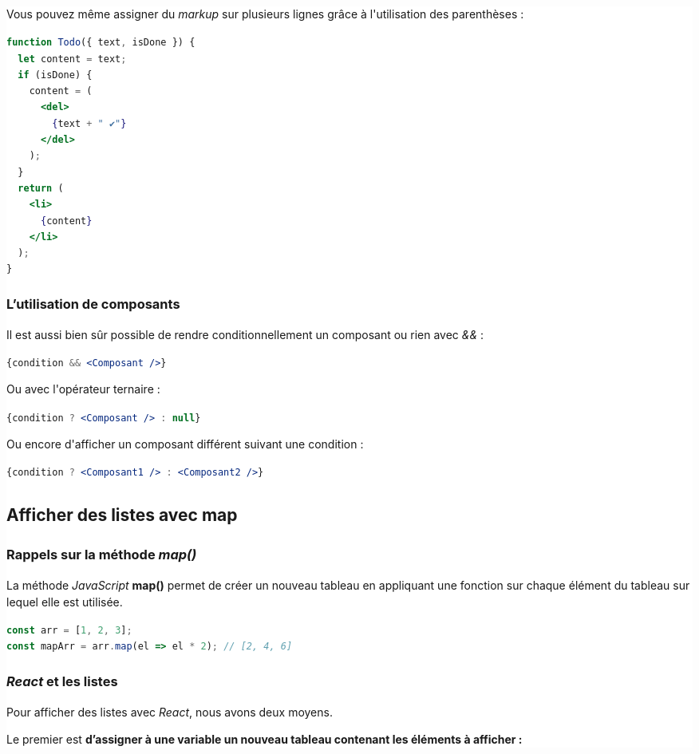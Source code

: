 Vous pouvez même assigner du *markup* sur plusieurs lignes grâce à l'utilisation des parenthèses :

```jsx
function Todo({ text, isDone }) {
  let content = text;
  if (isDone) {
    content = (
      <del>
        {text + " ✔"}
      </del>
    );
  }
  return (
    <li>
      {content}
    </li>
  );
}
```
### L’utilisation de composants

Il est aussi bien sûr possible de rendre conditionnellement un composant ou rien avec *&&* :

```jsx
{condition && <Composant />}
```

Ou avec l'opérateur ternaire :

```jsx
{condition ? <Composant /> : null}
```

Ou encore d'afficher un composant différent suivant une condition :
```jsx
{condition ? <Composant1 /> : <Composant2 />}
```

## Afficher des listes avec map

### Rappels sur la méthode *map()*

La méthode *JavaScript* **map()** permet de créer un nouveau tableau en appliquant une fonction sur chaque élément du tableau sur lequel elle est utilisée.

```jsx
const arr = [1, 2, 3];
const mapArr = arr.map(el => el * 2); // [2, 4, 6]
```
 
### *React* et les listes

Pour afficher des listes avec *React*, nous avons deux moyens.

Le premier est **d’assigner à une variable un nouveau tableau contenant les éléments à afficher :**

